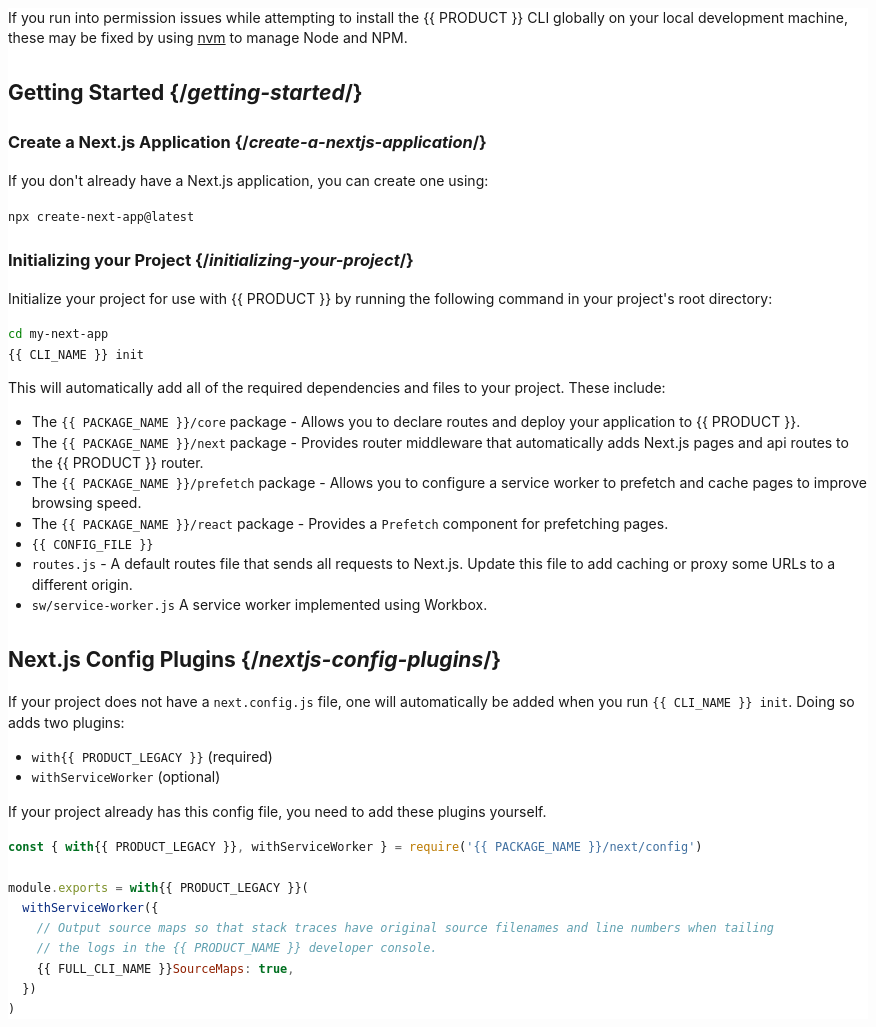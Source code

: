 If you run into permission issues while attempting to install the {{ PRODUCT }} CLI globally on your local development machine, these may be fixed by using [nvm](https://github.com/nvm-sh/nvm) to manage Node and NPM.

## Getting Started {/*getting-started*/}

### Create a Next.js Application {/*create-a-nextjs-application*/}

If you don't already have a Next.js application, you can create one using:

```bash
npx create-next-app@latest
```

### Initializing your Project {/*initializing-your-project*/}

Initialize your project for use with {{ PRODUCT }} by running the following command in your project's root directory:

```bash
cd my-next-app
{{ CLI_NAME }} init
```

This will automatically add all of the required dependencies and files to your project. These include:

- The `{{ PACKAGE_NAME }}/core` package - Allows you to declare routes and deploy your application to {{ PRODUCT }}.
- The `{{ PACKAGE_NAME }}/next` package - Provides router middleware that automatically adds Next.js pages and api routes to the {{ PRODUCT }} router.
- The `{{ PACKAGE_NAME }}/prefetch` package - Allows you to configure a service worker to prefetch and cache pages to improve browsing speed.
- The `{{ PACKAGE_NAME }}/react` package - Provides a `Prefetch` component for prefetching pages.
- `{{ CONFIG_FILE }}`
- `routes.js` - A default routes file that sends all requests to Next.js. Update this file to add caching or proxy some URLs to a different origin.
- `sw/service-worker.js` A service worker implemented using Workbox.

## Next.js Config Plugins {/*nextjs-config-plugins*/}

If your project does not have a `next.config.js` file, one will automatically be added when you run `{{ CLI_NAME }} init`. Doing so adds two plugins:

- `with{{ PRODUCT_LEGACY }}` (required)
- `withServiceWorker` (optional)

If your project already has this config file, you need to add these plugins yourself.

```js
const { with{{ PRODUCT_LEGACY }}, withServiceWorker } = require('{{ PACKAGE_NAME }}/next/config')

module.exports = with{{ PRODUCT_LEGACY }}(
  withServiceWorker({
    // Output source maps so that stack traces have original source filenames and line numbers when tailing
    // the logs in the {{ PRODUCT_NAME }} developer console.
    {{ FULL_CLI_NAME }}SourceMaps: true,
  })
)
```
